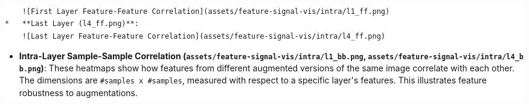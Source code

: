         ![First Layer Feature-Feature Correlation](assets/feature-signal-vis/intra/l1_ff.png)
    *   **Last Layer (l4_ff.png)**: 
        ![Last Layer Feature-Feature Correlation](assets/feature-signal-vis/intra/l4_ff.png)

*   **Intra-Layer Sample-Sample Correlation (`assets/feature-signal-vis/intra/l1_bb.png`, `assets/feature-signal-vis/intra/l4_bb.png`)**: These heatmaps show how features from different augmented versions of the same image correlate with each other. The dimensions are `#samples x #samples`, measured with respect to a specific layer's features. This illustrates feature robustness to augmentations.
